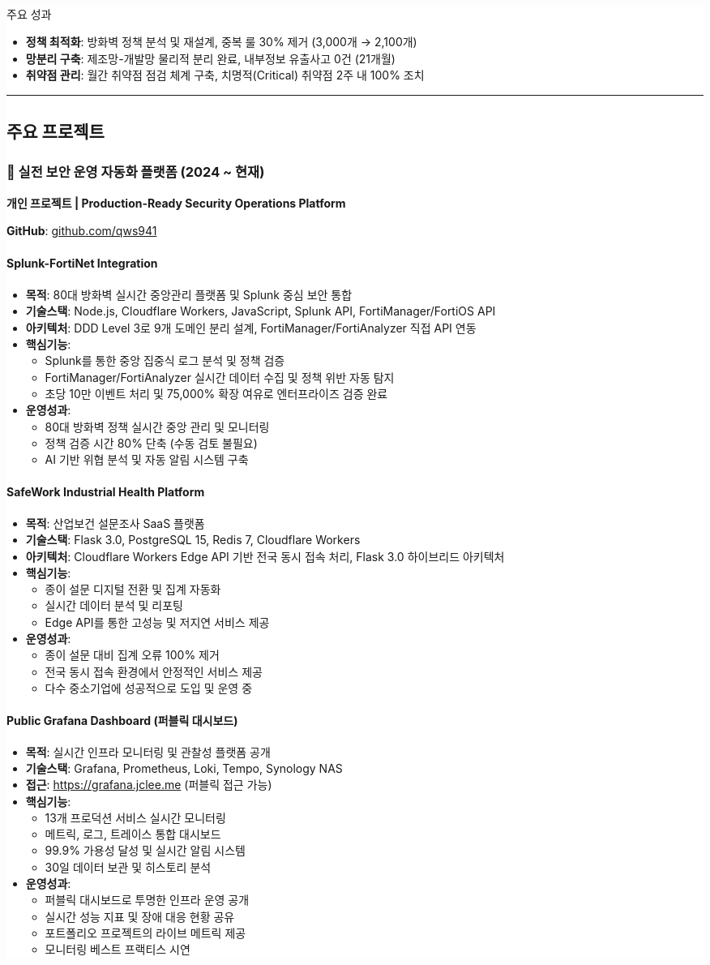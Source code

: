 주요 성과
- **정책 최적화**: 방화벽 정책 분석 및 재설계, 중복 룰 30% 제거 (3,000개 → 2,100개)
- **망분리 구축**: 제조망-개발망 물리적 분리 완료, 내부정보 유출사고 0건 (21개월)
- **취약점 관리**: 월간 취약점 점검 체계 구축, 치명적(Critical) 취약점 2주 내 100% 조치

---

## 주요 프로젝트

### 🔧 실전 보안 운영 자동화 플랫폼 (2024 ~ 현재)
**개인 프로젝트 | Production-Ready Security Operations Platform**

**GitHub**: [github.com/qws941](https://github.com/qws941)

#### Splunk-FortiNet Integration
- **목적**: 80대 방화벽 실시간 중앙관리 플랫폼 및 Splunk 중심 보안 통합
- **기술스택**: Node.js, Cloudflare Workers, JavaScript, Splunk API, FortiManager/FortiOS API
- **아키텍처**: DDD Level 3로 9개 도메인 분리 설계, FortiManager/FortiAnalyzer 직접 API 연동
- **핵심기능**:
  - Splunk를 통한 중앙 집중식 로그 분석 및 정책 검증
  - FortiManager/FortiAnalyzer 실시간 데이터 수집 및 정책 위반 자동 탐지
  - 초당 10만 이벤트 처리 및 75,000% 확장 여유로 엔터프라이즈 검증 완료
- **운영성과**:
  - 80대 방화벽 정책 실시간 중앙 관리 및 모니터링
  - 정책 검증 시간 80% 단축 (수동 검토 불필요)
  - AI 기반 위협 분석 및 자동 알림 시스템 구축

#### SafeWork Industrial Health Platform
- **목적**: 산업보건 설문조사 SaaS 플랫폼
- **기술스택**: Flask 3.0, PostgreSQL 15, Redis 7, Cloudflare Workers
- **아키텍처**: Cloudflare Workers Edge API 기반 전국 동시 접속 처리, Flask 3.0 하이브리드 아키텍처
- **핵심기능**:
  - 종이 설문 디지털 전환 및 집계 자동화
  - 실시간 데이터 분석 및 리포팅
  - Edge API를 통한 고성능 및 저지연 서비스 제공
- **운영성과**:
  - 종이 설문 대비 집계 오류 100% 제거
  - 전국 동시 접속 환경에서 안정적인 서비스 제공
  - 다수 중소기업에 성공적으로 도입 및 운영 중

#### Public Grafana Dashboard (퍼블릭 대시보드)
- **목적**: 실시간 인프라 모니터링 및 관찰성 플랫폼 공개
- **기술스택**: Grafana, Prometheus, Loki, Tempo, Synology NAS
- **접근**: https://grafana.jclee.me (퍼블릭 접근 가능)
- **핵심기능**:
  - 13개 프로덕션 서비스 실시간 모니터링
  - 메트릭, 로그, 트레이스 통합 대시보드
  - 99.9% 가용성 달성 및 실시간 알림 시스템
  - 30일 데이터 보관 및 히스토리 분석
- **운영성과**:
  - 퍼블릭 대시보드로 투명한 인프라 운영 공개
  - 실시간 성능 지표 및 장애 대응 현황 공유
  - 포트폴리오 프로젝트의 라이브 메트릭 제공
  - 모니터링 베스트 프랙티스 시연
